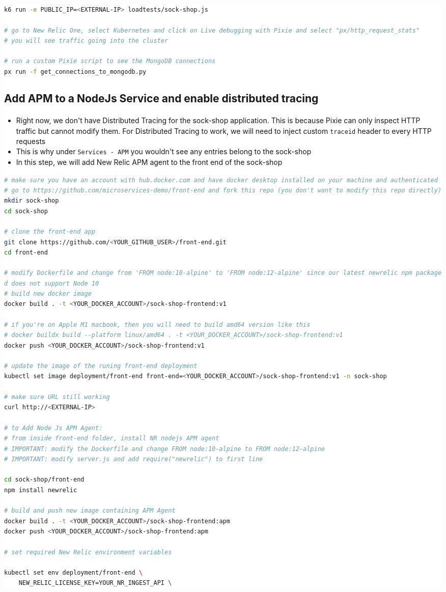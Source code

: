 ```bash
k6 run -e PUBLIC_IP=<EXTERNAL-IP> loadtests/sock-shop.js

# go to New Relic One, select Kubernetes and click on Live debugging with Pixie and select "px/http_request_stats"
# you will see traffic going into the cluster

# run a custom Pixie script to see the MongoDB connections
px run -f get_connections_to_mongodb.py
```

## Add APM to a NodeJs Service and enable distributed tracing

-   Right now, we don't have Distributed Tracing for the sock-shop application. This is because Pixie can only inspect HTTP traffic but cannot modify them. For Distributed Tracing to work, we will need to inject custom `traceid` header to every HTTP requests
-   This is why under `Services - APM` you wouldn't see any entries belong to the sock-shop
-   In this step, we will add New Relic APM agent to the front end of the sock-shop

```bash
# make sure you have an account with hub.docker.com and have docker desktop installed on your machine and authenticated
# go to https://github.com/microservices-demo/front-end and fork this repo (you don't want to modify this repo directly)
mkdir sock-shop
cd sock-shop

# clone the front-end app
git clone https://github.com/<YOUR_GITHUB_USER>/front-end.git
cd front-end

# modify Dockerfile and change from 'FROM node:10-alpine' to 'FROM node:12-alpine' since our latest newrelic npm packaged does not support Node 10
# build new docker image
docker build . -t <YOUR_DOCKER_ACCOUNT>/sock-shop-frontend:v1

# if you're on Apple M1 macbook, then you will need to build amd64 version like this
# docker buildx build --platform linux/amd64 . -t <YOUR_DOCKER_ACCOUNT>/sock-shop-frontend:v1
docker push <YOUR_DOCKER_ACCOUNT>/sock-shop-frontend:v1

# update the image of the runing front-end deployment
kubectl set image deployment/front-end front-end=<YOUR_DOCKER_ACCOUNT>/sock-shop-frontend:v1 -n sock-shop

# make sure URL still working
curl http://<EXTERNAL-IP>

# to Add Node Js APM Agent:
# from inside front-end folder, install NR nodejs APM agent
# IMPORTANT: modify the Dockerfile and change FROM node:10-alpine to FROM node:12-alpine
# IMPORTANT: modify server.js and add require("newrelic") to first line

cd sock-shop/front-end
npm install newrelic

# build and push new image containing APM Agent
docker build . -t <YOUR_DOCKER_ACCOUNT>/sock-shop-frontend:apm
docker push <YOUR_DOCKER_ACCOUNT>/sock-shop-frontend:apm

# set required New Relic environment variables

kubectl set env deployment/front-end \
    NEW_RELIC_LICENSE_KEY=YOUR_NR_INGEST_API \
```